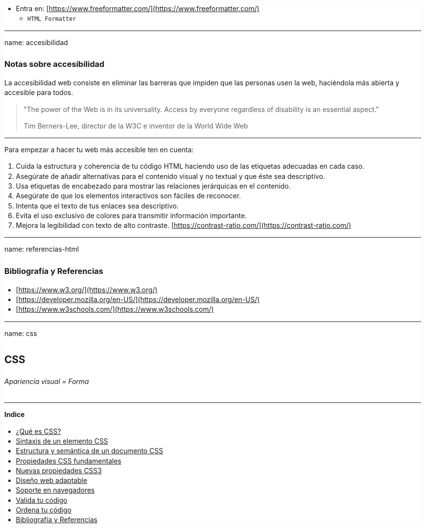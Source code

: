 - Entra en: [https://www.freeformatter.com/](https://www.freeformatter.com/)
    + `HTML Formatter`

---
name: accesibilidad

### Notas sobre accesibilidad

La accesibilidad web consiste en eliminar las barreras que impiden que las personas usen la web, haciéndola más abierta y accesible para todos.

> "The power of the Web is in its universality. Access by everyone regardless of disability is an essential aspect."
>
> Tim Berners-Lee, director de la W3C e inventor de la World Wide Web

---

Para empezar a hacer tu web más accesible ten en cuenta:

1. Cuida la estructura y coherencia de tu código HTML haciendo uso de las etiquetas adecuadas en cada caso.
2. Asegúrate de añadir alternativas para el contenido visual y no textual y que éste sea descriptivo.
3. Usa etiquetas de encabezado para mostrar las relaciones jerárquicas en el contenido.
4. Asegúrate de que los elementos interactivos son fáciles de reconocer.
5. Intenta que el texto de tus enlaces sea descriptivo.
6. Evita el uso exclusivo de colores para transmitir información importante.
7. Mejora la legibilidad con texto de alto contraste. [https://contrast-ratio.com/](https://contrast-ratio.com/)

---
name: referencias-html

### Bibliografía y Referencias

- [https://www.w3.org/](https://www.w3.org/)
- [https://developer.mozilla.org/en-US/](https://developer.mozilla.org/en-US/)
- [https://www.w3schools.com/](https://www.w3schools.com/)

---
name: css

## CSS

###### Apariencia visual = Forma

---

 **Indice**

- [¿Qué es CSS?](#definicion-css)
- [Sintaxis de un elemento CSS](#sintaxis-css)
- [Estructura y semántica de un documento CSS](#semantica-css)
- [Propiedades CSS fundamentales](#propiedades-css)
- [Nuevas propiedades CSS3](#propiedades-css3)
- [Diseño web adaptable](#rwd)
- [Soporte en navegadores](#soporte-css)
- [Valida tu código](#validar-css)
- [Ordena tu código](#ordenar-css)
- [Bibliografía y Referencias](#referencias-css)
